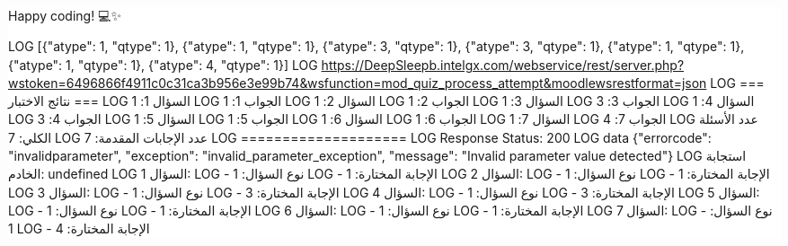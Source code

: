 Happy coding! 💻✨

 LOG  [{"atype": 1, "qtype": 1}, {"atype": 1, "qtype": 1}, {"atype": 3, "qtype": 1}, {"atype": 3, "qtype": 1}, {"atype": 1, "qtype": 1}, {"atype": 1, "qtype": 1}, {"atype": 4, "qtype": 1}]
 LOG  https://DeepSleepb.intelgx.com/webservice/rest/server.php?wstoken=6496866f4911c0c31ca3b956e3e99b74&wsfunction=mod_quiz_process_attempt&moodlewsrestformat=json
 LOG  === نتائج الاختبار ===
 LOG  السؤال 1: 1
 LOG  الجواب 1: 1
 LOG  السؤال 2: 1
 LOG  الجواب 2: 1
 LOG  السؤال 3: 1
 LOG  الجواب 3: 3
 LOG  السؤال 4: 1
 LOG  الجواب 4: 3
 LOG  السؤال 5: 1
 LOG  الجواب 5: 1
 LOG  السؤال 6: 1
 LOG  الجواب 6: 1
 LOG  السؤال 7: 1
 LOG  الجواب 7: 4
 LOG  عدد الأسئلة الكلي: 7
 LOG  عدد الإجابات المقدمة: 7
 LOG  ====================
 LOG  Response Status: 200
 LOG  data {"errorcode": "invalidparameter", "exception": "invalid_parameter_exception", "message": "Invalid parameter value detected"}
 LOG  استجابة الخادم: undefined
 LOG  السؤال 1:
 LOG  - نوع السؤال: 1
 LOG  - الإجابة المختارة: 1
 LOG  السؤال 2:
 LOG  - نوع السؤال: 1
 LOG  - الإجابة المختارة: 1
 LOG  السؤال 3:
 LOG  - نوع السؤال: 1
 LOG  - الإجابة المختارة: 3
 LOG  السؤال 4:
 LOG  - نوع السؤال: 1
 LOG  - الإجابة المختارة: 3
 LOG  السؤال 5:
 LOG  - نوع السؤال: 1
 LOG  - الإجابة المختارة: 1
 LOG  السؤال 6:
 LOG  - نوع السؤال: 1
 LOG  - الإجابة المختارة: 1
 LOG  السؤال 7:
 LOG  - نوع السؤال: 1
 LOG  - الإجابة المختارة: 4
